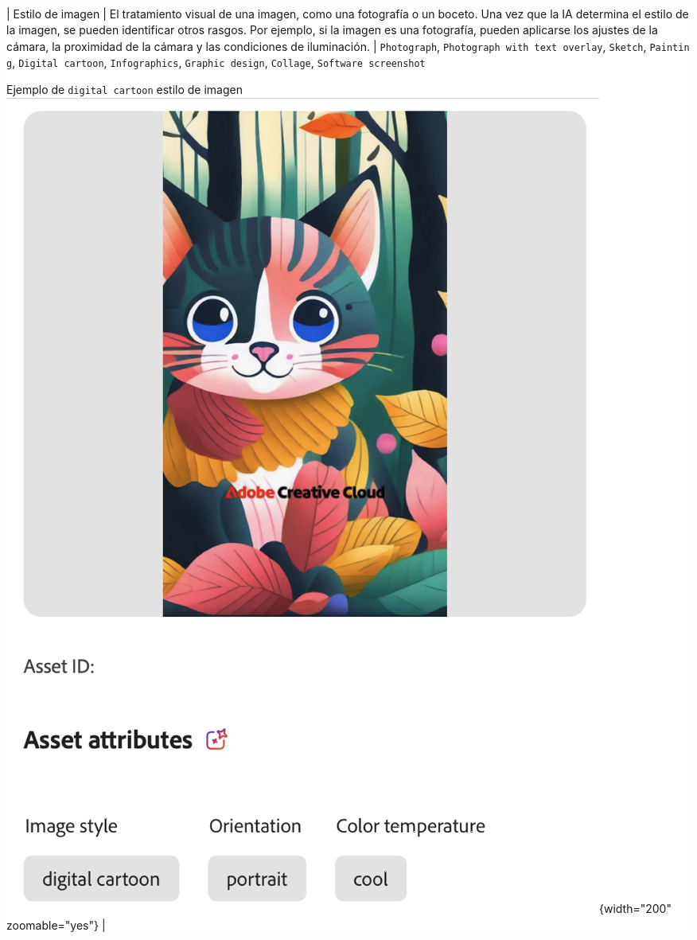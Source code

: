 | Estilo de imagen | El tratamiento visual de una imagen, como una fotografía o un boceto. Una vez que la IA determina el estilo de la imagen, se pueden identificar otros rasgos. Por ejemplo, si la imagen es una fotografía, pueden aplicarse los ajustes de la cámara, la proximidad de la cámara y las condiciones de iluminación. | `Photograph`, `Photograph with text overlay`, `Sketch`, `Painting`, `Digital cartoon`, `Infographics`, `Graphic design`, `Collage`, `Software screenshot`<p>Ejemplo de `digital cartoon` estilo de imagen![estilo de imagen de viñeta](/help/assets/category/image-style.png "Caricatura de estilo de imagen de un gato"){width="200" zoomable="yes"} |